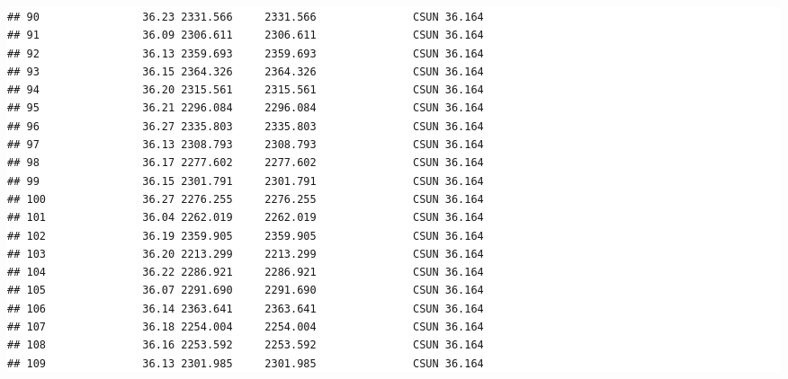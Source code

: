     ## 90                36.23 2331.566     2331.566               CSUN 36.164
    ## 91                36.09 2306.611     2306.611               CSUN 36.164
    ## 92                36.13 2359.693     2359.693               CSUN 36.164
    ## 93                36.15 2364.326     2364.326               CSUN 36.164
    ## 94                36.20 2315.561     2315.561               CSUN 36.164
    ## 95                36.21 2296.084     2296.084               CSUN 36.164
    ## 96                36.27 2335.803     2335.803               CSUN 36.164
    ## 97                36.13 2308.793     2308.793               CSUN 36.164
    ## 98                36.17 2277.602     2277.602               CSUN 36.164
    ## 99                36.15 2301.791     2301.791               CSUN 36.164
    ## 100               36.27 2276.255     2276.255               CSUN 36.164
    ## 101               36.04 2262.019     2262.019               CSUN 36.164
    ## 102               36.19 2359.905     2359.905               CSUN 36.164
    ## 103               36.20 2213.299     2213.299               CSUN 36.164
    ## 104               36.22 2286.921     2286.921               CSUN 36.164
    ## 105               36.07 2291.690     2291.690               CSUN 36.164
    ## 106               36.14 2363.641     2363.641               CSUN 36.164
    ## 107               36.18 2254.004     2254.004               CSUN 36.164
    ## 108               36.16 2253.592     2253.592               CSUN 36.164
    ## 109               36.13 2301.985     2301.985               CSUN 36.164